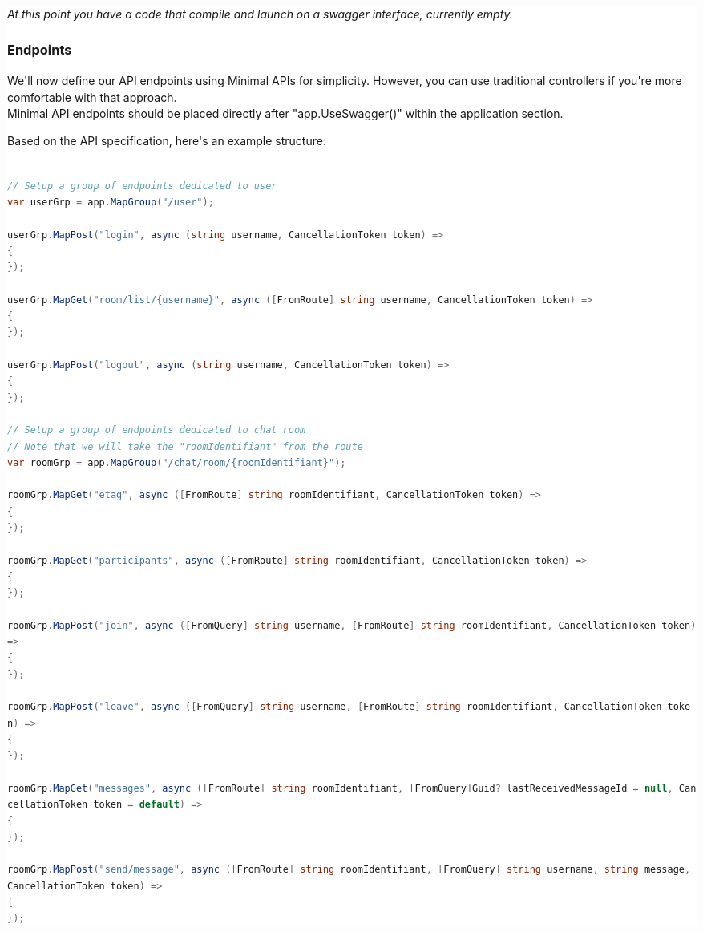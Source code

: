 *At this point you have a code that compile and launch on a swagger interface, currently empty.*

### Endpoints

We'll now define our API endpoints using Minimal APIs for simplicity. However, you can use traditional controllers if you're more comfortable with that approach.<br/>
Minimal API endpoints should be placed directly after "app.UseSwagger()" within the application section. <br />

Based on the API specification, here's an example structure:

``` csharp

// Setup a group of endpoints dedicated to user
var userGrp = app.MapGroup("/user");

userGrp.MapPost("login", async (string username, CancellationToken token) =>
{
});

userGrp.MapGet("room/list/{username}", async ([FromRoute] string username, CancellationToken token) =>
{
});

userGrp.MapPost("logout", async (string username, CancellationToken token) =>
{
});

// Setup a group of endpoints dedicated to chat room
// Note that we will take the "roomIdentifiant" from the route
var roomGrp = app.MapGroup("/chat/room/{roomIdentifiant}");

roomGrp.MapGet("etag", async ([FromRoute] string roomIdentifiant, CancellationToken token) =>
{
});

roomGrp.MapGet("participants", async ([FromRoute] string roomIdentifiant, CancellationToken token) =>
{
});

roomGrp.MapPost("join", async ([FromQuery] string username, [FromRoute] string roomIdentifiant, CancellationToken token) =>
{
});

roomGrp.MapPost("leave", async ([FromQuery] string username, [FromRoute] string roomIdentifiant, CancellationToken token) =>
{
});

roomGrp.MapGet("messages", async ([FromRoute] string roomIdentifiant, [FromQuery]Guid? lastReceivedMessageId = null, CancellationToken token = default) =>
{
});

roomGrp.MapPost("send/message", async ([FromRoute] string roomIdentifiant, [FromQuery] string username, string message, CancellationToken token) =>
{
});

```
